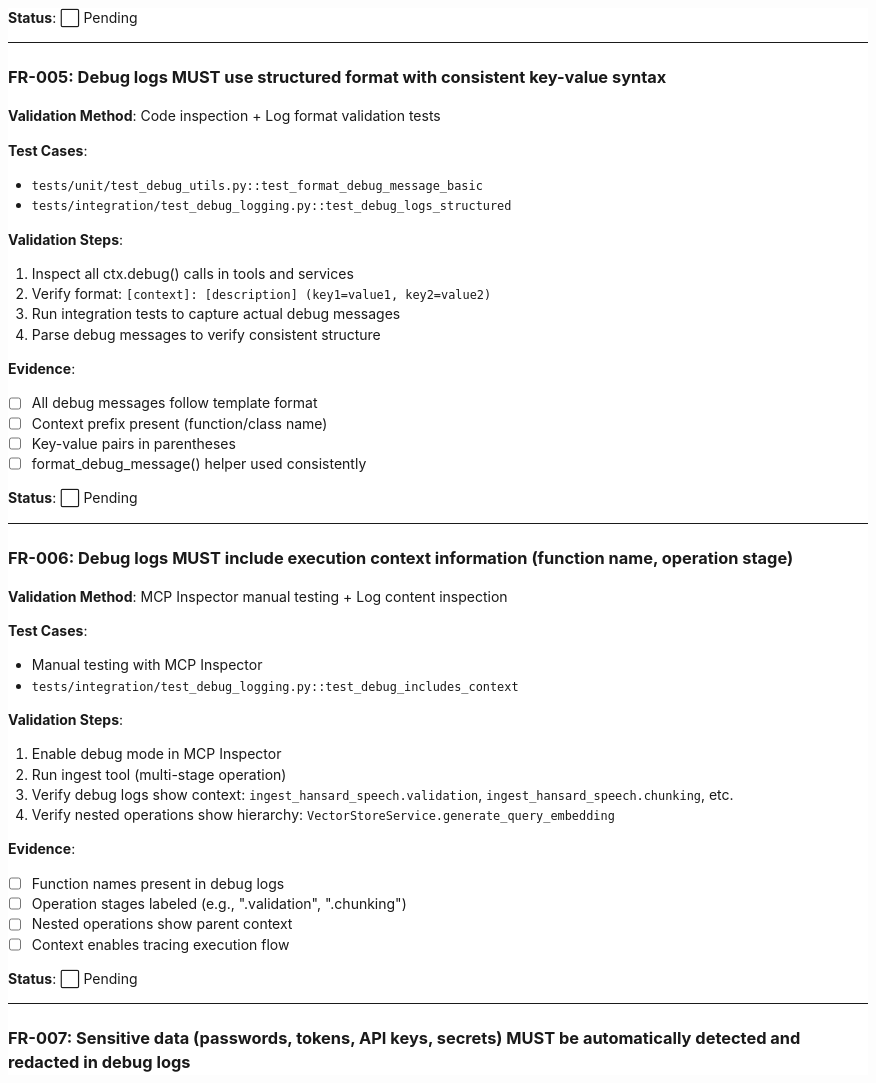 **Status**: ⬜ Pending

---

### FR-005: Debug logs MUST use structured format with consistent key-value syntax

**Validation Method**: Code inspection + Log format validation tests

**Test Cases**:
- `tests/unit/test_debug_utils.py::test_format_debug_message_basic`
- `tests/integration/test_debug_logging.py::test_debug_logs_structured`

**Validation Steps**:
1. Inspect all ctx.debug() calls in tools and services
2. Verify format: `[context]: [description] (key1=value1, key2=value2)`
3. Run integration tests to capture actual debug messages
4. Parse debug messages to verify consistent structure

**Evidence**:
- [ ] All debug messages follow template format
- [ ] Context prefix present (function/class name)
- [ ] Key-value pairs in parentheses
- [ ] format_debug_message() helper used consistently

**Status**: ⬜ Pending

---

### FR-006: Debug logs MUST include execution context information (function name, operation stage)

**Validation Method**: MCP Inspector manual testing + Log content inspection

**Test Cases**:
- Manual testing with MCP Inspector
- `tests/integration/test_debug_logging.py::test_debug_includes_context`

**Validation Steps**:
1. Enable debug mode in MCP Inspector
2. Run ingest tool (multi-stage operation)
3. Verify debug logs show context: `ingest_hansard_speech.validation`, `ingest_hansard_speech.chunking`, etc.
4. Verify nested operations show hierarchy: `VectorStoreService.generate_query_embedding`

**Evidence**:
- [ ] Function names present in debug logs
- [ ] Operation stages labeled (e.g., ".validation", ".chunking")
- [ ] Nested operations show parent context
- [ ] Context enables tracing execution flow

**Status**: ⬜ Pending

---

### FR-007: Sensitive data (passwords, tokens, API keys, secrets) MUST be automatically detected and redacted in debug logs
